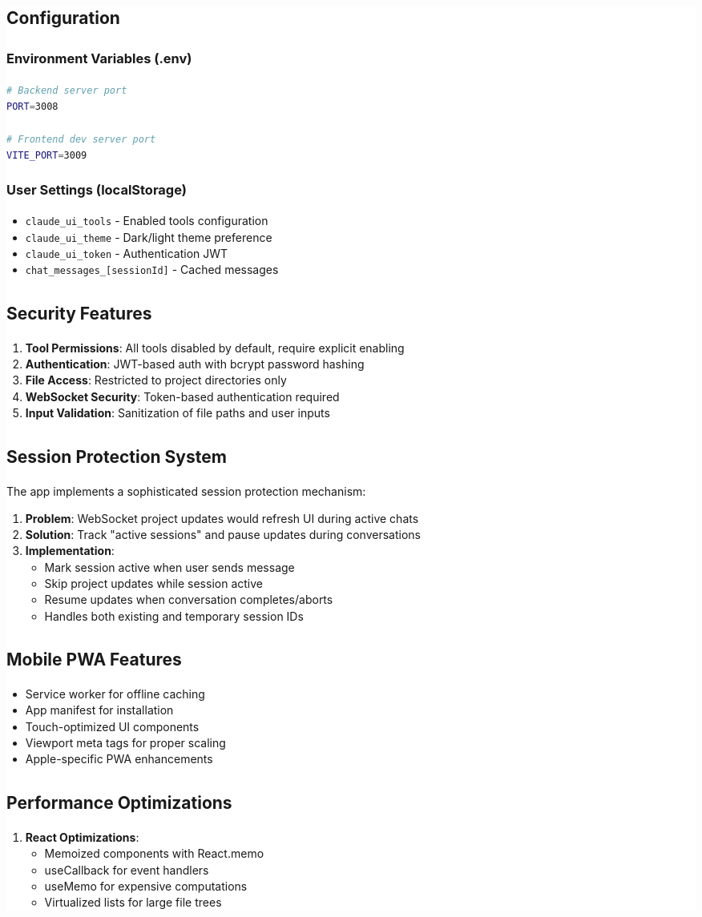 ## Configuration

### Environment Variables (.env)
```bash
# Backend server port
PORT=3008

# Frontend dev server port  
VITE_PORT=3009
```

### User Settings (localStorage)
- `claude_ui_tools` - Enabled tools configuration
- `claude_ui_theme` - Dark/light theme preference
- `claude_ui_token` - Authentication JWT
- `chat_messages_[sessionId]` - Cached messages

## Security Features

1. **Tool Permissions**: All tools disabled by default, require explicit enabling
2. **Authentication**: JWT-based auth with bcrypt password hashing
3. **File Access**: Restricted to project directories only
4. **WebSocket Security**: Token-based authentication required
5. **Input Validation**: Sanitization of file paths and user inputs

## Session Protection System

The app implements a sophisticated session protection mechanism:

1. **Problem**: WebSocket project updates would refresh UI during active chats
2. **Solution**: Track "active sessions" and pause updates during conversations
3. **Implementation**:
   - Mark session active when user sends message
   - Skip project updates while session active
   - Resume updates when conversation completes/aborts
   - Handles both existing and temporary session IDs

## Mobile PWA Features

- Service worker for offline caching
- App manifest for installation
- Touch-optimized UI components
- Viewport meta tags for proper scaling
- Apple-specific PWA enhancements

## Performance Optimizations

1. **React Optimizations**:
   - Memoized components with React.memo
   - useCallback for event handlers
   - useMemo for expensive computations
   - Virtualized lists for large file trees
